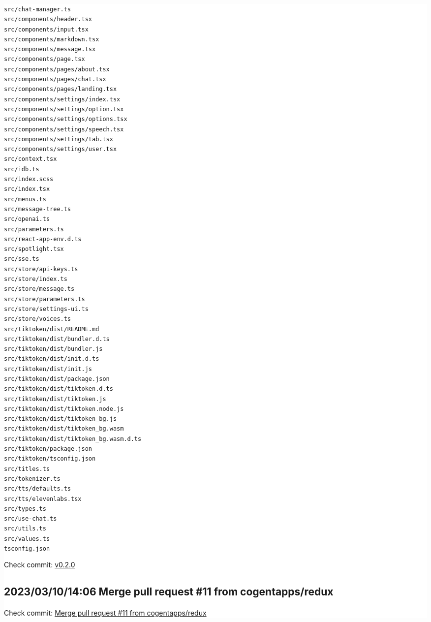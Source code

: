 ```
src/chat-manager.ts
src/components/header.tsx
src/components/input.tsx
src/components/markdown.tsx
src/components/message.tsx
src/components/page.tsx
src/components/pages/about.tsx
src/components/pages/chat.tsx
src/components/pages/landing.tsx
src/components/settings/index.tsx
src/components/settings/option.tsx
src/components/settings/options.tsx
src/components/settings/speech.tsx
src/components/settings/tab.tsx
src/components/settings/user.tsx
src/context.tsx
src/idb.ts
src/index.scss
src/index.tsx
src/menus.ts
src/message-tree.ts
src/openai.ts
src/parameters.ts
src/react-app-env.d.ts
src/spotlight.tsx
src/sse.ts
src/store/api-keys.ts
src/store/index.ts
src/store/message.ts
src/store/parameters.ts
src/store/settings-ui.ts
src/store/voices.ts
src/tiktoken/dist/README.md
src/tiktoken/dist/bundler.d.ts
src/tiktoken/dist/bundler.js
src/tiktoken/dist/init.d.ts
src/tiktoken/dist/init.js
src/tiktoken/dist/package.json
src/tiktoken/dist/tiktoken.d.ts
src/tiktoken/dist/tiktoken.js
src/tiktoken/dist/tiktoken.node.js
src/tiktoken/dist/tiktoken_bg.js
src/tiktoken/dist/tiktoken_bg.wasm
src/tiktoken/dist/tiktoken_bg.wasm.d.ts
src/tiktoken/package.json
src/tiktoken/tsconfig.json
src/titles.ts
src/tokenizer.ts
src/tts/defaults.ts
src/tts/elevenlabs.tsx
src/types.ts
src/use-chat.ts
src/utils.ts
src/values.ts
tsconfig.json
```
Check commit: [v0.2.0](https://github.com/cogentapps/chat-with-gpt/commit/645b66b988a50e0e986bbf15aa8328e977b3c00e)
## 2023/03/10/14:06 Merge pull request #11 from cogentapps/redux
Check commit: [Merge pull request #11 from cogentapps/redux](https://github.com/cogentapps/chat-with-gpt/commit/4a5e8c9e16e36d9e712b56e74359965aa19ccc28)